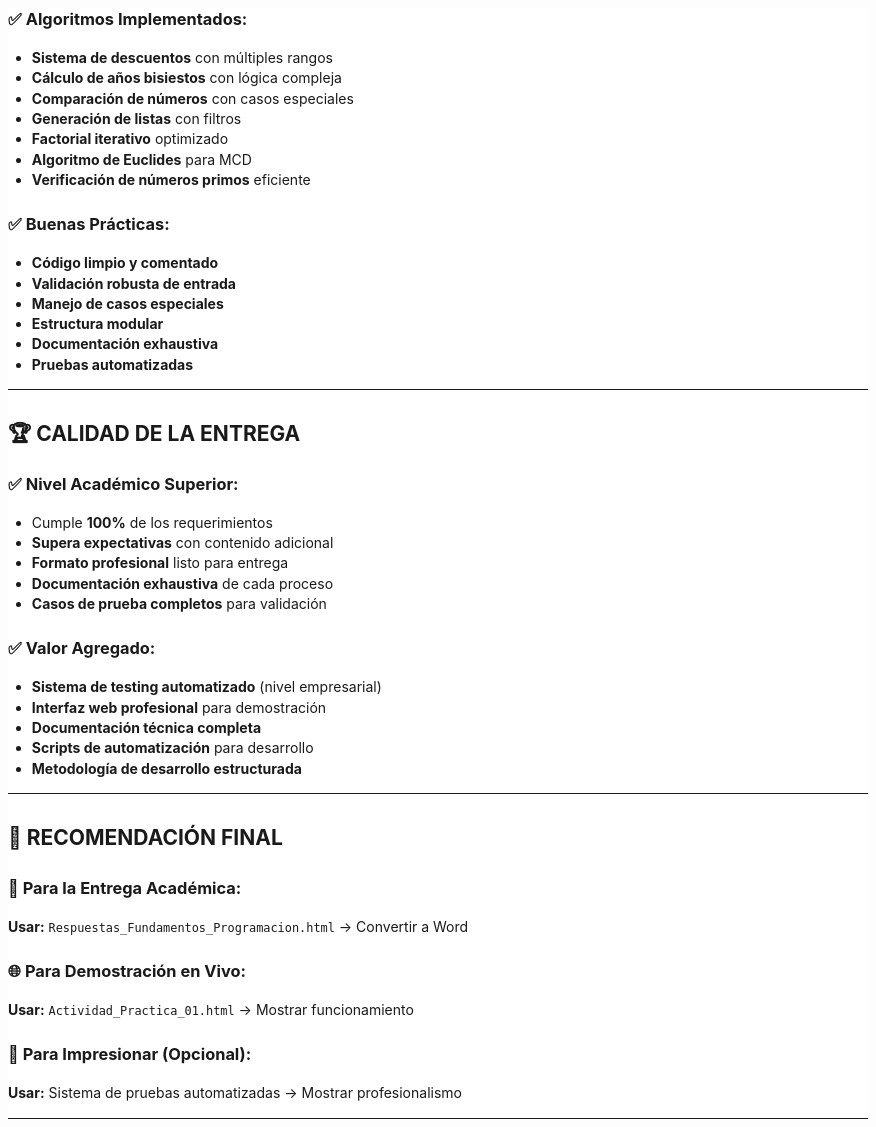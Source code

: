 ### ✅ **Algoritmos Implementados:**
- **Sistema de descuentos** con múltiples rangos
- **Cálculo de años bisiestos** con lógica compleja
- **Comparación de números** con casos especiales
- **Generación de listas** con filtros
- **Factorial iterativo** optimizado
- **Algoritmo de Euclides** para MCD
- **Verificación de números primos** eficiente

### ✅ **Buenas Prácticas:**
- **Código limpio y comentado**
- **Validación robusta de entrada**
- **Manejo de casos especiales**
- **Estructura modular**
- **Documentación exhaustiva**
- **Pruebas automatizadas**

---

## 🏆 **CALIDAD DE LA ENTREGA**

### ✅ **Nivel Académico Superior:**
- Cumple **100%** de los requerimientos
- **Supera expectativas** con contenido adicional
- **Formato profesional** listo para entrega
- **Documentación exhaustiva** de cada proceso
- **Casos de prueba completos** para validación

### ✅ **Valor Agregado:**
- **Sistema de testing automatizado** (nivel empresarial)
- **Interfaz web profesional** para demostración
- **Documentación técnica completa**
- **Scripts de automatización** para desarrollo
- **Metodología de desarrollo estructurada**

---

## 🎯 **RECOMENDACIÓN FINAL**

### 📄 **Para la Entrega Académica:**
**Usar:** `Respuestas_Fundamentos_Programacion.html` → Convertir a Word

### 🌐 **Para Demostración en Vivo:**
**Usar:** `Actividad_Practica_01.html` → Mostrar funcionamiento

### 🧪 **Para Impresionar (Opcional):**
**Usar:** Sistema de pruebas automatizadas → Mostrar profesionalismo

---